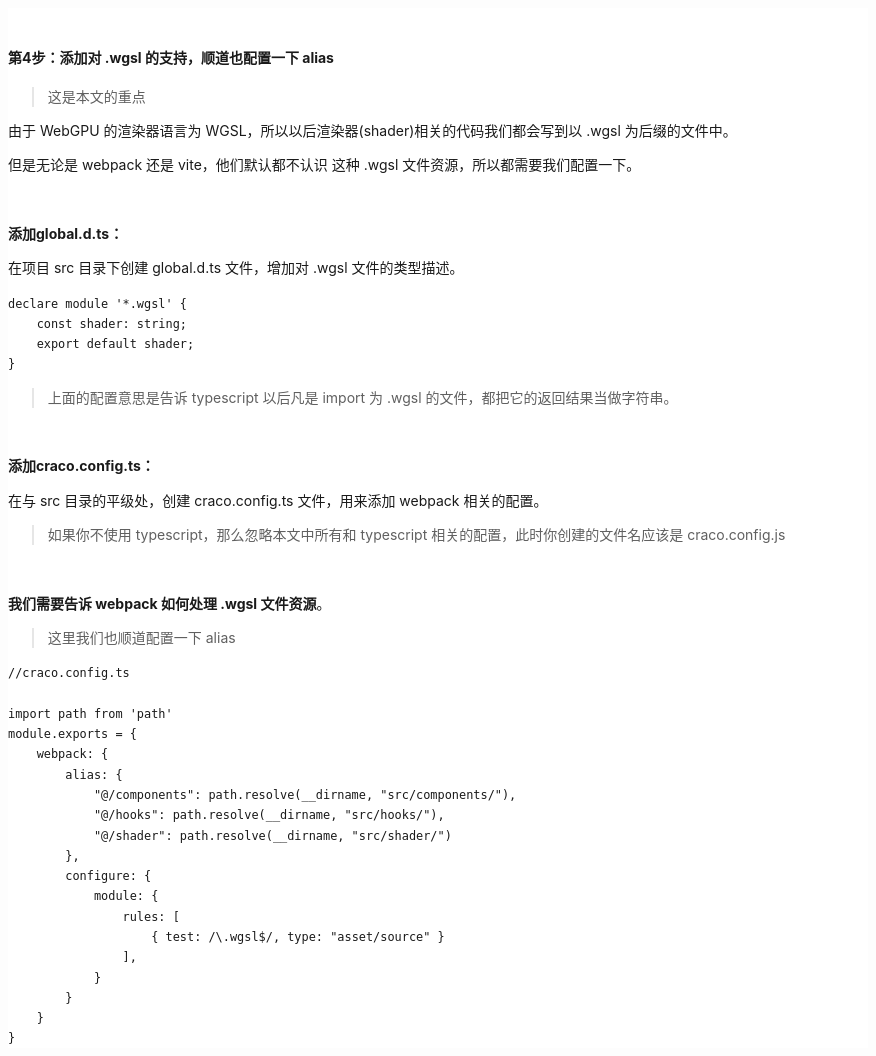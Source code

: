

<br>

#### 第4步：添加对 .wgsl 的支持，顺道也配置一下 alias

> 这是本文的重点

由于 WebGPU 的渲染器语言为 WGSL，所以以后渲染器(shader)相关的代码我们都会写到以 .wgsl 为后缀的文件中。

但是无论是 webpack 还是 vite，他们默认都不认识 这种 .wgsl 文件资源，所以都需要我们配置一下。



<br>

**添加global.d.ts：**

在项目 src 目录下创建 global.d.ts 文件，增加对 .wgsl 文件的类型描述。

```
declare module '*.wgsl' {
    const shader: string;
    export default shader;
}
```

> 上面的配置意思是告诉 typescript 以后凡是 import 为 .wgsl 的文件，都把它的返回结果当做字符串。



<br>

**添加craco.config.ts：**

在与 src 目录的平级处，创建 craco.config.ts 文件，用来添加 webpack 相关的配置。

> 如果你不使用 typescript，那么忽略本文中所有和 typescript 相关的配置，此时你创建的文件名应该是 craco.config.js



<br>

**我们需要告诉 webpack 如何处理 .wgsl 文件资源**。

> 这里我们也顺道配置一下 alias

```
//craco.config.ts

import path from 'path'
module.exports = {
    webpack: {
        alias: {
            "@/components": path.resolve(__dirname, "src/components/"),
            "@/hooks": path.resolve(__dirname, "src/hooks/"),
            "@/shader": path.resolve(__dirname, "src/shader/")
        },
        configure: {
            module: {
                rules: [
                    { test: /\.wgsl$/, type: "asset/source" }
                ],
            }
        }
    }
}
```
